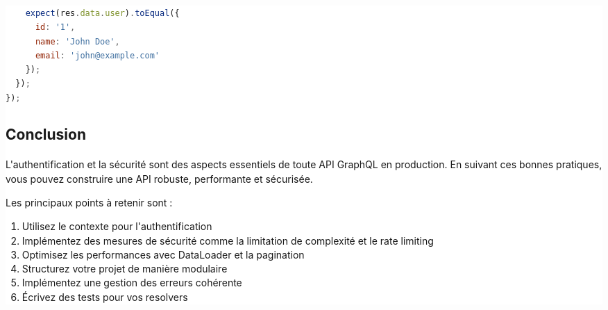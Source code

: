 ```javascript
    expect(res.data.user).toEqual({
      id: '1',
      name: 'John Doe',
      email: 'john@example.com'
    });
  });
});
```

## Conclusion

L'authentification et la sécurité sont des aspects essentiels de toute API GraphQL en production. En suivant ces bonnes pratiques, vous pouvez construire une API robuste, performante et sécurisée.

Les principaux points à retenir sont :

1. Utilisez le contexte pour l'authentification
2. Implémentez des mesures de sécurité comme la limitation de complexité et le rate limiting
3. Optimisez les performances avec DataLoader et la pagination
4. Structurez votre projet de manière modulaire
5. Implémentez une gestion des erreurs cohérente
6. Écrivez des tests pour vos resolvers
